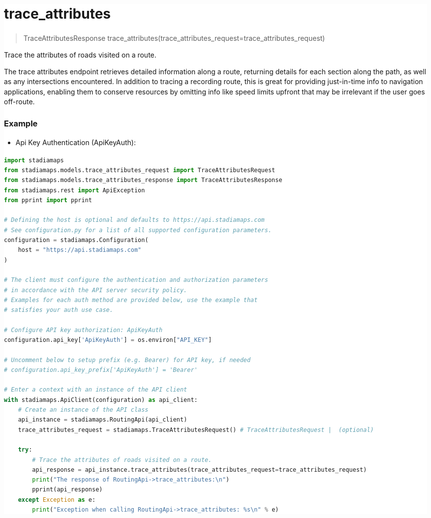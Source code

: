 # **trace_attributes**
> TraceAttributesResponse trace_attributes(trace_attributes_request=trace_attributes_request)

Trace the attributes of roads visited on a route.

The trace attributes endpoint retrieves detailed information along a route, returning details for each section along the path, as well as any intersections encountered. In addition to tracing a recording route, this is great for providing just-in-time info to navigation applications, enabling them to conserve resources by omitting info like speed limits upfront that may be irrelevant if the user goes off-route.

### Example

* Api Key Authentication (ApiKeyAuth):

```python
import stadiamaps
from stadiamaps.models.trace_attributes_request import TraceAttributesRequest
from stadiamaps.models.trace_attributes_response import TraceAttributesResponse
from stadiamaps.rest import ApiException
from pprint import pprint

# Defining the host is optional and defaults to https://api.stadiamaps.com
# See configuration.py for a list of all supported configuration parameters.
configuration = stadiamaps.Configuration(
    host = "https://api.stadiamaps.com"
)

# The client must configure the authentication and authorization parameters
# in accordance with the API server security policy.
# Examples for each auth method are provided below, use the example that
# satisfies your auth use case.

# Configure API key authorization: ApiKeyAuth
configuration.api_key['ApiKeyAuth'] = os.environ["API_KEY"]

# Uncomment below to setup prefix (e.g. Bearer) for API key, if needed
# configuration.api_key_prefix['ApiKeyAuth'] = 'Bearer'

# Enter a context with an instance of the API client
with stadiamaps.ApiClient(configuration) as api_client:
    # Create an instance of the API class
    api_instance = stadiamaps.RoutingApi(api_client)
    trace_attributes_request = stadiamaps.TraceAttributesRequest() # TraceAttributesRequest |  (optional)

    try:
        # Trace the attributes of roads visited on a route.
        api_response = api_instance.trace_attributes(trace_attributes_request=trace_attributes_request)
        print("The response of RoutingApi->trace_attributes:\n")
        pprint(api_response)
    except Exception as e:
        print("Exception when calling RoutingApi->trace_attributes: %s\n" % e)
```
